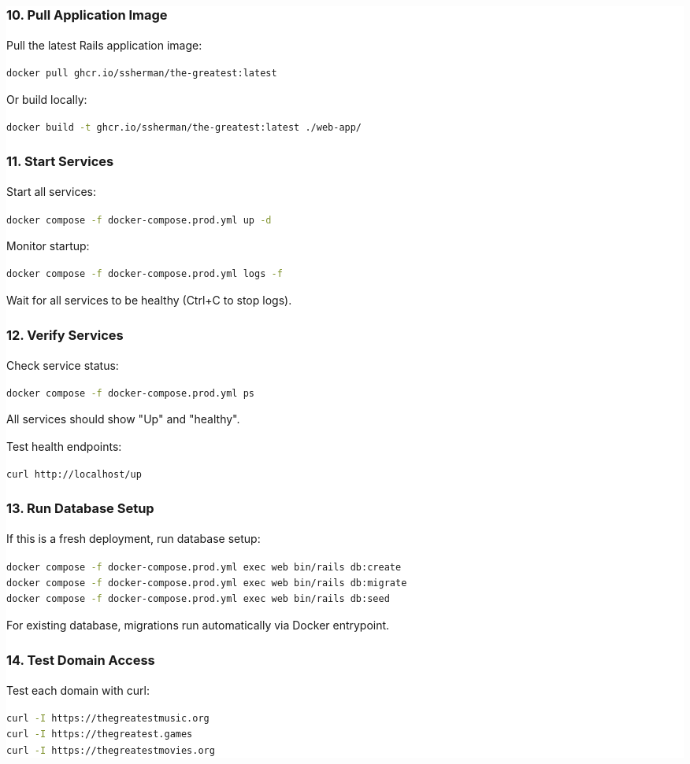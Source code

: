 ### 10. Pull Application Image

Pull the latest Rails application image:
```bash
docker pull ghcr.io/ssherman/the-greatest:latest
```

Or build locally:
```bash
docker build -t ghcr.io/ssherman/the-greatest:latest ./web-app/
```

### 11. Start Services

Start all services:
```bash
docker compose -f docker-compose.prod.yml up -d
```

Monitor startup:
```bash
docker compose -f docker-compose.prod.yml logs -f
```

Wait for all services to be healthy (Ctrl+C to stop logs).

### 12. Verify Services

Check service status:
```bash
docker compose -f docker-compose.prod.yml ps
```

All services should show "Up" and "healthy".

Test health endpoints:
```bash
curl http://localhost/up
```

### 13. Run Database Setup

If this is a fresh deployment, run database setup:
```bash
docker compose -f docker-compose.prod.yml exec web bin/rails db:create
docker compose -f docker-compose.prod.yml exec web bin/rails db:migrate
docker compose -f docker-compose.prod.yml exec web bin/rails db:seed
```

For existing database, migrations run automatically via Docker entrypoint.

### 14. Test Domain Access

Test each domain with curl:
```bash
curl -I https://thegreatestmusic.org
curl -I https://thegreatest.games
curl -I https://thegreatestmovies.org
```
